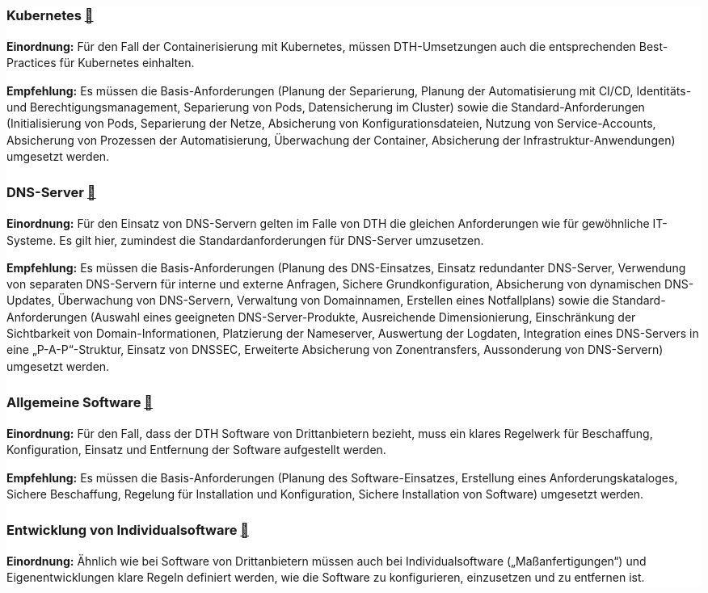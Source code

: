 ### Kubernetes  [🔗](https://www.bsi.bund.de/SharedDocs/Downloads/DE/BSI/Grundschutz/IT-GS-Kompendium_Einzel_PDFs_2022/06_APP_Anwendungen/APP_4_4_Kubernetes_Edition_2022.pdf?__blob=publicationFile&v=3)

**Einordnung:**  Für den Fall der Containerisierung mit Kubernetes, müssen DTH-Umsetzungen auch die entsprechenden Best-Practices für Kubernetes einhalten.

**Empfehlung:**  Es müssen die Basis-Anforderungen (Planung der Separierung, Planung der Automatisierung mit CI/CD, Identitäts- und Berechtigungsmanagement, Separierung von Pods, Datensicherung im Cluster) sowie die Standard-Anforderungen (Initialisierung von Pods, Separierung der Netze, Absicherung von Konfigurationsdateien, Nutzung von Service-Accounts, Absicherung von Prozessen der Automatisierung, Überwachung der Container, Absicherung der Infrastruktur-Anwendungen) umgesetzt werden.

### DNS-Server  [🔗](https://www.bsi.bund.de/SharedDocs/Downloads/DE/BSI/Grundschutz/Kompendium_Einzel_PDFs_2021/06_APP_Anwendungen/APP_3_6_DNS_Server_Edition_2021.pdf?__blob=publicationFile&v=2)

**Einordnung:**  Für den Einsatz von DNS-Servern gelten im Falle von DTH die gleichen Anforderungen wie für gewöhnliche IT-Systeme. Es gilt hier, zumindest die Standardanforderungen für DNS-Server umzusetzen.

**Empfehlung:**  Es müssen die Basis-Anforderungen (Planung des DNS-Einsatzes, Einsatz redundanter DNS-Server, Verwendung von separaten DNS-Servern für interne und externe Anfragen, Sichere Grundkonfiguration, Absicherung von dynamischen DNS-Updates, Überwachung von DNS-Servern, Verwaltung von Domainnamen, Erstellen eines Notfallplans) sowie die Standard-Anforderungen (Auswahl eines geeigneten DNS-Server-Produkte, Ausreichende Dimensionierung, Einschränkung der Sichtbarkeit von Domain-Informationen, Platzierung der Nameserver, Auswertung der Logdaten, Integration eines DNS-Servers in eine „P-A-P“-Struktur, Einsatz von DNSSEC, Erweiterte Absicherung von Zonentransfers, Aussonderung von DNS-Servern) umgesetzt werden.

### Allgemeine Software  [🔗](https://www.bsi.bund.de/SharedDocs/Downloads/DE/BSI/Grundschutz/Kompendium_Einzel_PDFs_2021/06_APP_Anwendungen/APP_6_Allgemeine_Software_Edition_2021.pdf?__blob=publicationFile&v=1)

**Einordnung:**  Für den Fall, dass der DTH Software von Drittanbietern bezieht, muss ein klares Regelwerk für Beschaffung, Konfiguration, Einsatz und Entfernung der Software aufgestellt werden.

**Empfehlung:**  Es müssen die Basis-Anforderungen (Planung des Software-Einsatzes, Erstellung eines Anforderungskataloges, Sichere Beschaffung, Regelung für Installation und Konfiguration, Sichere Installation von Software) umgesetzt werden.

### Entwicklung von Individualsoftware  [🔗](https://www.bsi.bund.de/SharedDocs/Downloads/DE/BSI/Grundschutz/Kompendium_Einzel_PDFs_2021/06_APP_Anwendungen/APP_7_Entwicklung_von_Individualsoftware_Edition_2021.pdf?__blob=publicationFile&v=1)

**Einordnung:**  Ähnlich wie bei Software von Drittanbietern müssen auch bei Individualsoftware („Maßanfertigungen“) und Eigenentwicklungen klare Regeln definiert werden, wie die Software zu konfigurieren, einzusetzen und zu entfernen ist.
